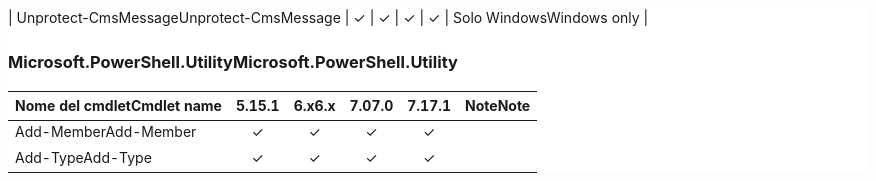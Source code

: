 | <span data-ttu-id="f6eb8-567">Unprotect-CmsMessage</span><span class="sxs-lookup"><span data-stu-id="f6eb8-567">Unprotect-CmsMessage</span></span>      | &check; | &check; | &check; | &check; | <span data-ttu-id="f6eb8-568">Solo Windows</span><span class="sxs-lookup"><span data-stu-id="f6eb8-568">Windows only</span></span>                            |

### <a name="microsoftpowershellutility"></a><span data-ttu-id="f6eb8-569">Microsoft.PowerShell.Utility</span><span class="sxs-lookup"><span data-stu-id="f6eb8-569">Microsoft.PowerShell.Utility</span></span>

|        <span data-ttu-id="f6eb8-570">Nome del cmdlet</span><span class="sxs-lookup"><span data-stu-id="f6eb8-570">Cmdlet name</span></span>        |   <span data-ttu-id="f6eb8-571">5.1</span><span class="sxs-lookup"><span data-stu-id="f6eb8-571">5.1</span></span>   |   <span data-ttu-id="f6eb8-572">6.x</span><span class="sxs-lookup"><span data-stu-id="f6eb8-572">6.x</span></span>   |   <span data-ttu-id="f6eb8-573">7.0</span><span class="sxs-lookup"><span data-stu-id="f6eb8-573">7.0</span></span>   |   <span data-ttu-id="f6eb8-574">7.1</span><span class="sxs-lookup"><span data-stu-id="f6eb8-574">7.1</span></span>   |                   <span data-ttu-id="f6eb8-575">Note</span><span class="sxs-lookup"><span data-stu-id="f6eb8-575">Note</span></span>                    |
| ------------------------- | :-----: | :-----: | :-----: | :-----: | ----------------------------------------- |
| <span data-ttu-id="f6eb8-576">Add-Member</span><span class="sxs-lookup"><span data-stu-id="f6eb8-576">Add-Member</span></span>                | &check; | &check; | &check; | &check; |                                           |
| <span data-ttu-id="f6eb8-577">Add-Type</span><span class="sxs-lookup"><span data-stu-id="f6eb8-577">Add-Type</span></span>                  | &check; | &check; | &check; | &check; |                                           |
